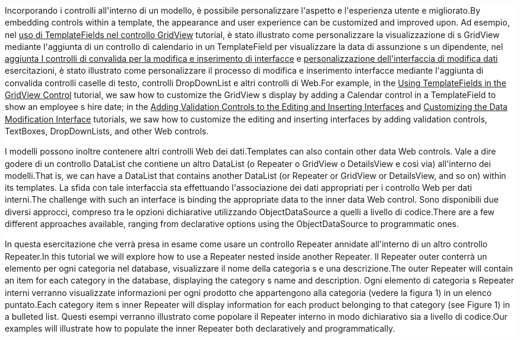 <span data-ttu-id="c52f1-112">Incorporando i controlli all'interno di un modello, è possibile personalizzare l'aspetto e l'esperienza utente e migliorato.</span><span class="sxs-lookup"><span data-stu-id="c52f1-112">By embedding controls within a template, the appearance and user experience can be customized and improved upon.</span></span> <span data-ttu-id="c52f1-113">Ad esempio, nel [uso di TemplateFields nel controllo GridView](../custom-formatting/using-templatefields-in-the-gridview-control-vb.md) tutorial, è stato illustrato come personalizzare la visualizzazione di s GridView mediante l'aggiunta di un controllo di calendario in un TemplateField per visualizzare la data di assunzione s un dipendente, nel [aggiunta I controlli di convalida per la modifica e inserimento di interfacce](../editing-inserting-and-deleting-data/adding-validation-controls-to-the-editing-and-inserting-interfaces-vb.md) e [personalizzazione dell'interfaccia di modifica dati](../editing-inserting-and-deleting-data/customizing-the-data-modification-interface-vb.md) esercitazioni, è stato illustrato come personalizzare il processo di modifica e inserimento interfacce mediante l'aggiunta di convalida controlli caselle di testo, controlli DropDownList e altri controlli di Web.</span><span class="sxs-lookup"><span data-stu-id="c52f1-113">For example, in the [Using TemplateFields in the GridView Control](../custom-formatting/using-templatefields-in-the-gridview-control-vb.md) tutorial, we saw how to customize the GridView s display by adding a Calendar control in a TemplateField to show an employee s hire date; in the [Adding Validation Controls to the Editing and Inserting Interfaces](../editing-inserting-and-deleting-data/adding-validation-controls-to-the-editing-and-inserting-interfaces-vb.md) and [Customizing the Data Modification Interface](../editing-inserting-and-deleting-data/customizing-the-data-modification-interface-vb.md) tutorials, we saw how to customize the editing and inserting interfaces by adding validation controls, TextBoxes, DropDownLists, and other Web controls.</span></span>

<span data-ttu-id="c52f1-114">I modelli possono inoltre contenere altri controlli Web dei dati.</span><span class="sxs-lookup"><span data-stu-id="c52f1-114">Templates can also contain other data Web controls.</span></span> <span data-ttu-id="c52f1-115">Vale a dire godere di un controllo DataList che contiene un altro DataList (o Repeater o GridView o DetailsView e così via) all'interno dei modelli.</span><span class="sxs-lookup"><span data-stu-id="c52f1-115">That is, we can have a DataList that contains another DataList (or Repeater or GridView or DetailsView, and so on) within its templates.</span></span> <span data-ttu-id="c52f1-116">La sfida con tale interfaccia sta effettuando l'associazione dei dati appropriati per i controllo Web per dati interni.</span><span class="sxs-lookup"><span data-stu-id="c52f1-116">The challenge with such an interface is binding the appropriate data to the inner data Web control.</span></span> <span data-ttu-id="c52f1-117">Sono disponibili due diversi approcci, compreso tra le opzioni dichiarative utilizzando ObjectDataSource a quelli a livello di codice.</span><span class="sxs-lookup"><span data-stu-id="c52f1-117">There are a few different approaches available, ranging from declarative options using the ObjectDataSource to programmatic ones.</span></span>

<span data-ttu-id="c52f1-118">In questa esercitazione che verrà presa in esame come usare un controllo Repeater annidate all'interno di un altro controllo Repeater.</span><span class="sxs-lookup"><span data-stu-id="c52f1-118">In this tutorial we will explore how to use a Repeater nested inside another Repeater.</span></span> <span data-ttu-id="c52f1-119">Il Repeater outer conterrà un elemento per ogni categoria nel database, visualizzare il nome della categoria s e una descrizione.</span><span class="sxs-lookup"><span data-stu-id="c52f1-119">The outer Repeater will contain an item for each category in the database, displaying the category s name and description.</span></span> <span data-ttu-id="c52f1-120">Ogni elemento di categoria s Repeater interni verranno visualizzate informazioni per ogni prodotto che appartengono alla categoria (vedere la figura 1) in un elenco puntato.</span><span class="sxs-lookup"><span data-stu-id="c52f1-120">Each category item s inner Repeater will display information for each product belonging to that category (see Figure 1) in a bulleted list.</span></span> <span data-ttu-id="c52f1-121">Questi esempi verranno illustrato come popolare il Repeater interno in modo dichiarativo sia a livello di codice.</span><span class="sxs-lookup"><span data-stu-id="c52f1-121">Our examples will illustrate how to populate the inner Repeater both declaratively and programmatically.</span></span>
